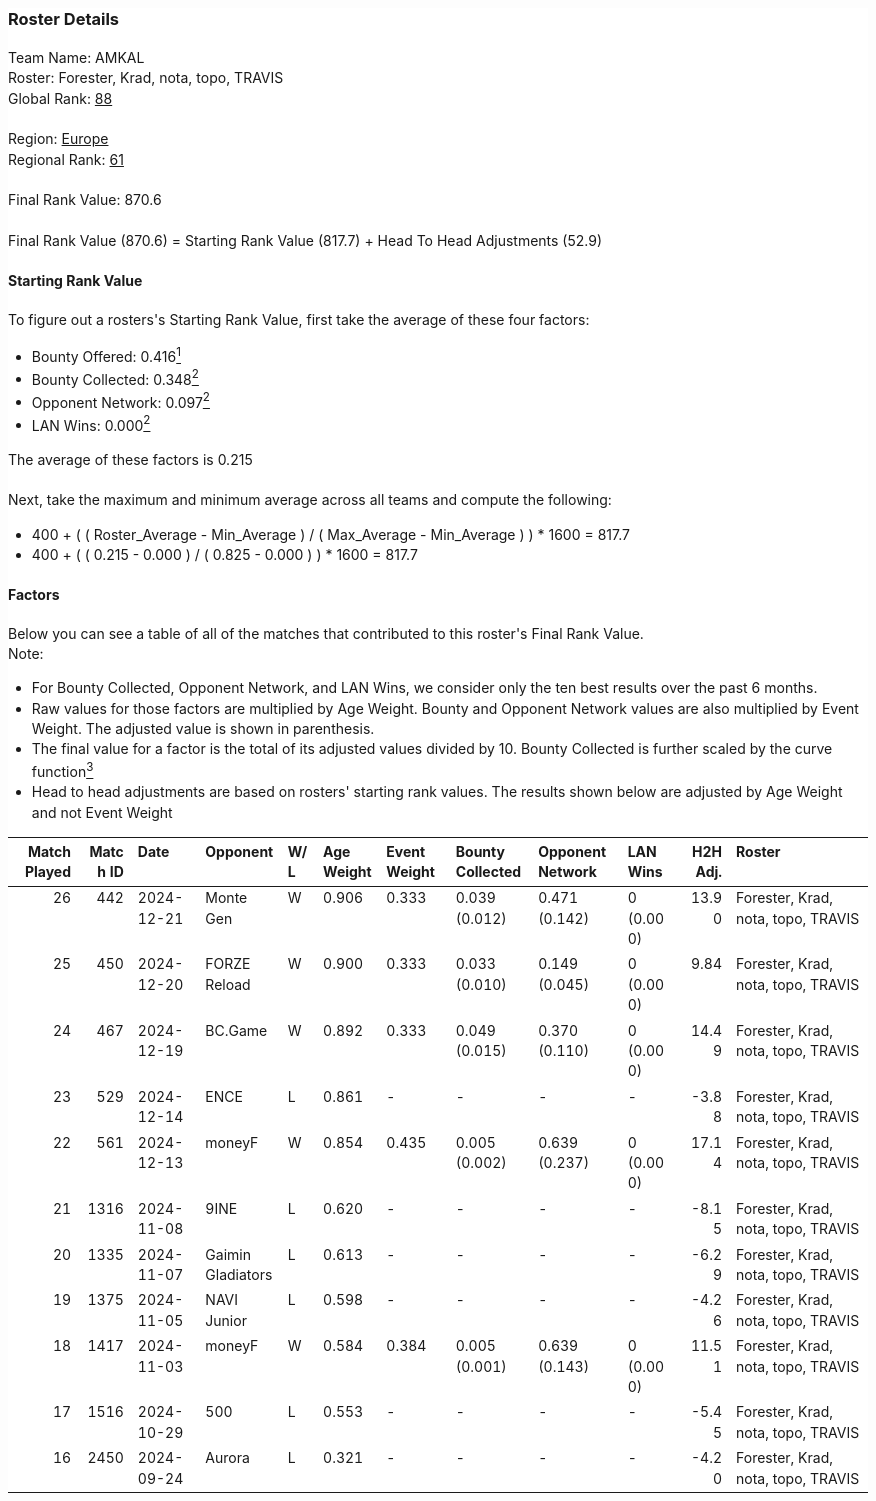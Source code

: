### Roster Details<br />
Team Name: AMKAL<br />
Roster: Forester, Krad, nota, topo, TRAVIS<br />
Global Rank: [88](../../standings_global_2025_02_03.md)<br />
<br />
Region: [Europe]( ../../standings_europe_2025_02_03.md)<br />
Regional Rank: [61]( ../../standings_europe_2025_02_03.md)<br />
<br />
Final Rank Value:  870.6<br />
<br />
Final Rank Value (870.6) = Starting Rank Value (817.7) + Head To Head Adjustments (52.9)<br />

#### Starting Rank Value<br />
To figure out a rosters's Starting Rank Value, first take the average of these four factors:<br />
- Bounty Offered: 0.416[<sup>1</sup>](#table2)
- Bounty Collected: 0.348[<sup>2</sup>](#table1)
- Opponent Network: 0.097[<sup>2</sup>](#table1)
- LAN Wins: 0.000[<sup>2</sup>](#table1)

The average of these factors is 0.215<br />
<br />
Next, take the maximum and minimum average across all teams and compute the following:<br />
- 400 + ( ( Roster_Average - Min_Average ) / ( Max_Average - Min_Average ) ) * 1600 = 817.7
- 400 + ( ( 0.215 - 0.000 ) / ( 0.825 - 0.000 ) ) * 1600 = 817.7


#### Factors<br />
Below you can see a table of all of the matches that contributed to this roster's Final Rank Value.<br />
Note:<br />

- For Bounty Collected, Opponent Network, and LAN Wins, we consider only the ten best results over the past 6 months.
- Raw values for those factors are multiplied by Age Weight. Bounty and Opponent Network values are also multiplied by Event Weight. The adjusted value is shown in parenthesis.
- The final value for a factor is the total of its adjusted values divided by 10. Bounty Collected is further scaled by the curve function[<sup>3</sup>](#curveFunction)
- Head to head adjustments are based on rosters' starting rank values. The results shown below are adjusted by Age Weight and not Event Weight
<span id="table1"></span><br />


| Match Played | Match ID | Date       | Opponent          | W/L | Age Weight | Event Weight | Bounty Collected | Opponent Network | LAN Wins  | H2H Adj. | Roster                               |
| -: | -: | :- | :- | :- | :- | :- | :- | :- | :- | -: | :- |
|           26 |      442 | 2024-12-21 | Monte Gen         | W   | 0.906      | 0.333        | 0.039 (0.012)    | 0.471 (0.142)    | 0 (0.000) |    13.90 | Forester, Krad, nota, topo, TRAVIS   |
|           25 |      450 | 2024-12-20 | FORZE Reload      | W   | 0.900      | 0.333        | 0.033 (0.010)    | 0.149 (0.045)    | 0 (0.000) |     9.84 | Forester, Krad, nota, topo, TRAVIS   |
|           24 |      467 | 2024-12-19 | BC.Game           | W   | 0.892      | 0.333        | 0.049 (0.015)    | 0.370 (0.110)    | 0 (0.000) |    14.49 | Forester, Krad, nota, topo, TRAVIS   |
|           23 |      529 | 2024-12-14 | ENCE              | L   | 0.861      | -            | -                | -                | -         |    -3.88 | Forester, Krad, nota, topo, TRAVIS   |
|           22 |      561 | 2024-12-13 | moneyF            | W   | 0.854      | 0.435        | 0.005 (0.002)    | 0.639 (0.237)    | 0 (0.000) |    17.14 | Forester, Krad, nota, topo, TRAVIS   |
|           21 |     1316 | 2024-11-08 | 9INE              | L   | 0.620      | -            | -                | -                | -         |    -8.15 | Forester, Krad, nota, topo, TRAVIS   |
|           20 |     1335 | 2024-11-07 | Gaimin Gladiators | L   | 0.613      | -            | -                | -                | -         |    -6.29 | Forester, Krad, nota, topo, TRAVIS   |
|           19 |     1375 | 2024-11-05 | NAVI Junior       | L   | 0.598      | -            | -                | -                | -         |    -4.26 | Forester, Krad, nota, topo, TRAVIS   |
|           18 |     1417 | 2024-11-03 | moneyF            | W   | 0.584      | 0.384        | 0.005 (0.001)    | 0.639 (0.143)    | 0 (0.000) |    11.51 | Forester, Krad, nota, topo, TRAVIS   |
|           17 |     1516 | 2024-10-29 | 500               | L   | 0.553      | -            | -                | -                | -         |    -5.45 | Forester, Krad, nota, topo, TRAVIS   |
|           16 |     2450 | 2024-09-24 | Aurora            | L   | 0.321      | -            | -                | -                | -         |    -4.20 | Forester, Krad, nota, topo, TRAVIS   |